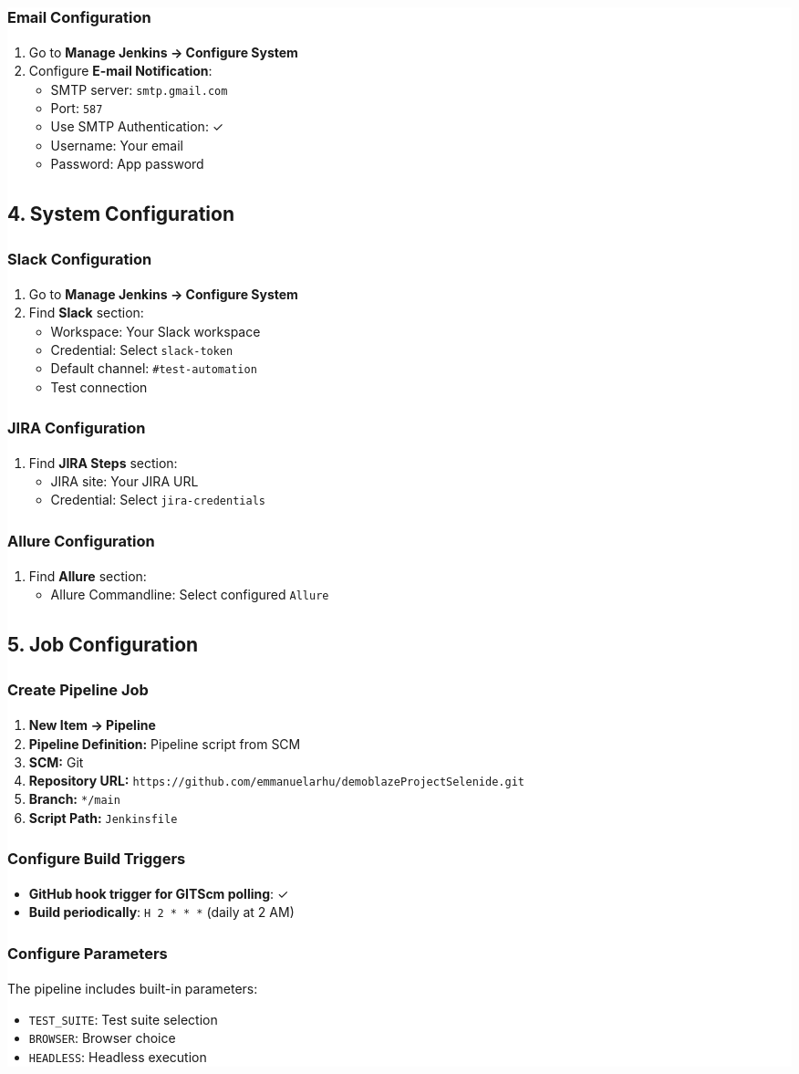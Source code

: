 ### Email Configuration
1. Go to **Manage Jenkins → Configure System**
2. Configure **E-mail Notification**:
   - SMTP server: `smtp.gmail.com`
   - Port: `587`
   - Use SMTP Authentication: ✓
   - Username: Your email
   - Password: App password

## 4. System Configuration

### Slack Configuration
1. Go to **Manage Jenkins → Configure System**
2. Find **Slack** section:
   - Workspace: Your Slack workspace
   - Credential: Select `slack-token`
   - Default channel: `#test-automation`
   - Test connection

### JIRA Configuration
1. Find **JIRA Steps** section:
   - JIRA site: Your JIRA URL
   - Credential: Select `jira-credentials`

### Allure Configuration
1. Find **Allure** section:
   - Allure Commandline: Select configured `Allure`

## 5. Job Configuration

### Create Pipeline Job
1. **New Item → Pipeline**
2. **Pipeline Definition:** Pipeline script from SCM
3. **SCM:** Git
4. **Repository URL:** `https://github.com/emmanuelarhu/demoblazeProjectSelenide.git`
5. **Branch:** `*/main`
6. **Script Path:** `Jenkinsfile`

### Configure Build Triggers
- **GitHub hook trigger for GITScm polling**: ✓
- **Build periodically**: `H 2 * * *` (daily at 2 AM)

### Configure Parameters
The pipeline includes built-in parameters:
- `TEST_SUITE`: Test suite selection
- `BROWSER`: Browser choice
- `HEADLESS`: Headless execution
